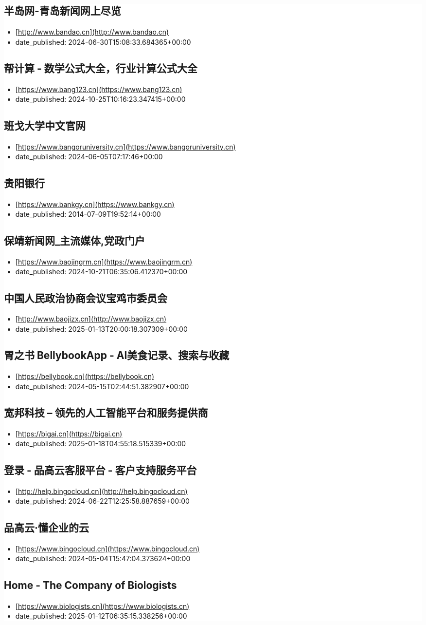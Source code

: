  ## 半岛网-青岛新闻网上尽览
 - [http://www.bandao.cn](http://www.bandao.cn)
 - date_published: 2024-06-30T15:08:33.684365+00:00

 ## 帮计算 - 数学公式大全，行业计算公式大全
 - [https://www.bang123.cn](https://www.bang123.cn)
 - date_published: 2024-10-25T10:16:23.347415+00:00

 ## 班戈大学中文官网
 - [https://www.bangoruniversity.cn](https://www.bangoruniversity.cn)
 - date_published: 2024-06-05T07:17:46+00:00

 ## 贵阳银行
 - [https://www.bankgy.cn](https://www.bankgy.cn)
 - date_published: 2014-07-09T19:52:14+00:00

 ## 保靖新闻网_主流媒体,党政门户
 - [https://www.baojingrm.cn](https://www.baojingrm.cn)
 - date_published: 2024-10-21T06:35:06.412370+00:00

 ## 中国人民政治协商会议宝鸡市委员会
 - [http://www.baojizx.cn](http://www.baojizx.cn)
 - date_published: 2025-01-13T20:00:18.307309+00:00

 ## 胃之书 BellybookApp - AI美食记录、搜索与收藏
 - [https://bellybook.cn](https://bellybook.cn)
 - date_published: 2024-05-15T02:44:51.382907+00:00

 ## 宽邦科技 – 领先的人工智能平台和服务提供商
 - [https://bigai.cn](https://bigai.cn)
 - date_published: 2025-01-18T04:55:18.515339+00:00

 ## 登录 - 品高云客服平台 - 客户支持服务平台
 - [http://help.bingocloud.cn](http://help.bingocloud.cn)
 - date_published: 2024-06-22T12:25:58.887659+00:00

 ## 品高云·懂企业的云
 - [https://www.bingocloud.cn](https://www.bingocloud.cn)
 - date_published: 2024-05-04T15:47:04.373624+00:00

 ## Home - The Company of Biologists
 - [https://www.biologists.cn](https://www.biologists.cn)
 - date_published: 2025-01-12T06:35:15.338256+00:00
